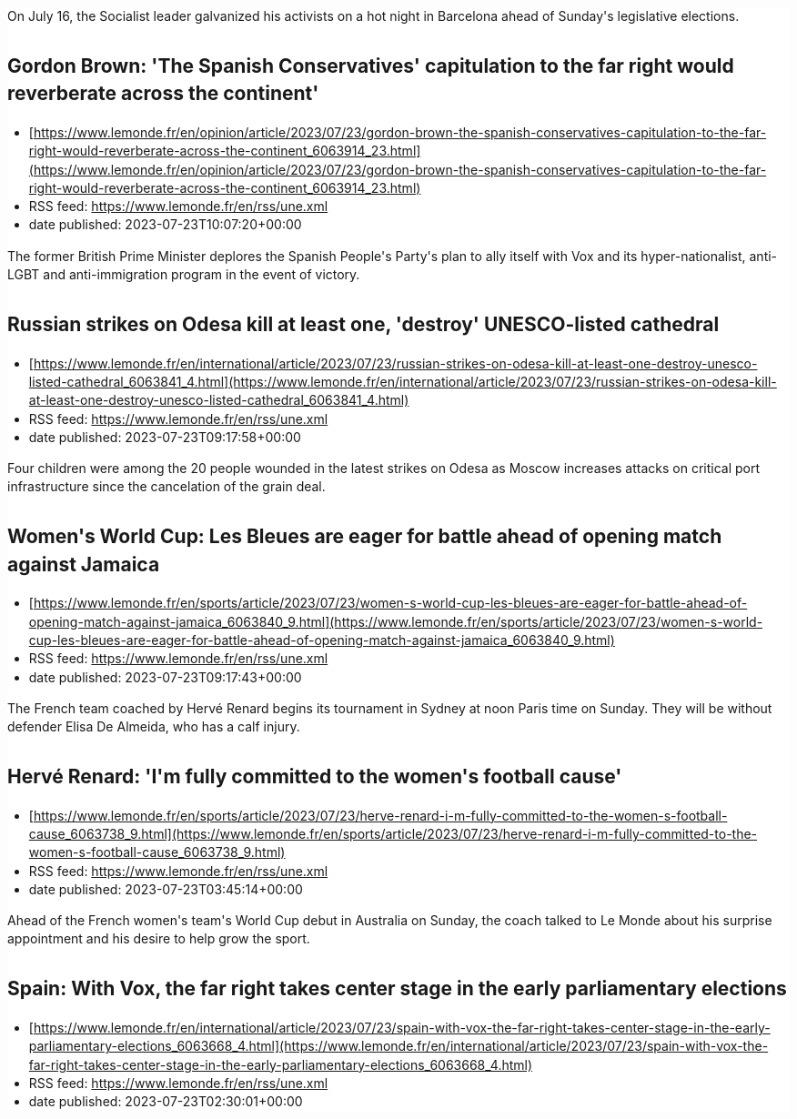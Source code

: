 On July 16, the Socialist leader galvanized his activists on a hot night in Barcelona ahead of Sunday's legislative elections.

## Gordon Brown: 'The Spanish Conservatives' capitulation to the far right would reverberate across the continent'
 - [https://www.lemonde.fr/en/opinion/article/2023/07/23/gordon-brown-the-spanish-conservatives-capitulation-to-the-far-right-would-reverberate-across-the-continent_6063914_23.html](https://www.lemonde.fr/en/opinion/article/2023/07/23/gordon-brown-the-spanish-conservatives-capitulation-to-the-far-right-would-reverberate-across-the-continent_6063914_23.html)
 - RSS feed: https://www.lemonde.fr/en/rss/une.xml
 - date published: 2023-07-23T10:07:20+00:00

The former British Prime Minister deplores the Spanish People's Party's plan to ally itself with Vox and its hyper-nationalist, anti-LGBT and anti-immigration program in the event of victory.

## Russian strikes on Odesa kill at least one, 'destroy' UNESCO-listed cathedral
 - [https://www.lemonde.fr/en/international/article/2023/07/23/russian-strikes-on-odesa-kill-at-least-one-destroy-unesco-listed-cathedral_6063841_4.html](https://www.lemonde.fr/en/international/article/2023/07/23/russian-strikes-on-odesa-kill-at-least-one-destroy-unesco-listed-cathedral_6063841_4.html)
 - RSS feed: https://www.lemonde.fr/en/rss/une.xml
 - date published: 2023-07-23T09:17:58+00:00

Four children were among the 20 people wounded in the latest strikes on Odesa as Moscow increases attacks on critical port infrastructure since the cancelation of the grain deal.

## Women's World Cup: Les Bleues are eager for battle ahead of opening match against Jamaica
 - [https://www.lemonde.fr/en/sports/article/2023/07/23/women-s-world-cup-les-bleues-are-eager-for-battle-ahead-of-opening-match-against-jamaica_6063840_9.html](https://www.lemonde.fr/en/sports/article/2023/07/23/women-s-world-cup-les-bleues-are-eager-for-battle-ahead-of-opening-match-against-jamaica_6063840_9.html)
 - RSS feed: https://www.lemonde.fr/en/rss/une.xml
 - date published: 2023-07-23T09:17:43+00:00

The French team coached by Hervé Renard begins its tournament in Sydney at noon Paris time on Sunday. They will be without defender Elisa De Almeida, who has a calf injury.

## Hervé Renard: 'I'm fully committed to the women's football cause'
 - [https://www.lemonde.fr/en/sports/article/2023/07/23/herve-renard-i-m-fully-committed-to-the-women-s-football-cause_6063738_9.html](https://www.lemonde.fr/en/sports/article/2023/07/23/herve-renard-i-m-fully-committed-to-the-women-s-football-cause_6063738_9.html)
 - RSS feed: https://www.lemonde.fr/en/rss/une.xml
 - date published: 2023-07-23T03:45:14+00:00

Ahead of the French women's team's World Cup debut in Australia on Sunday, the coach talked to Le Monde about his surprise appointment and his desire to help grow the sport.

## Spain: With Vox, the far right takes center stage in the early parliamentary elections
 - [https://www.lemonde.fr/en/international/article/2023/07/23/spain-with-vox-the-far-right-takes-center-stage-in-the-early-parliamentary-elections_6063668_4.html](https://www.lemonde.fr/en/international/article/2023/07/23/spain-with-vox-the-far-right-takes-center-stage-in-the-early-parliamentary-elections_6063668_4.html)
 - RSS feed: https://www.lemonde.fr/en/rss/une.xml
 - date published: 2023-07-23T02:30:01+00:00
